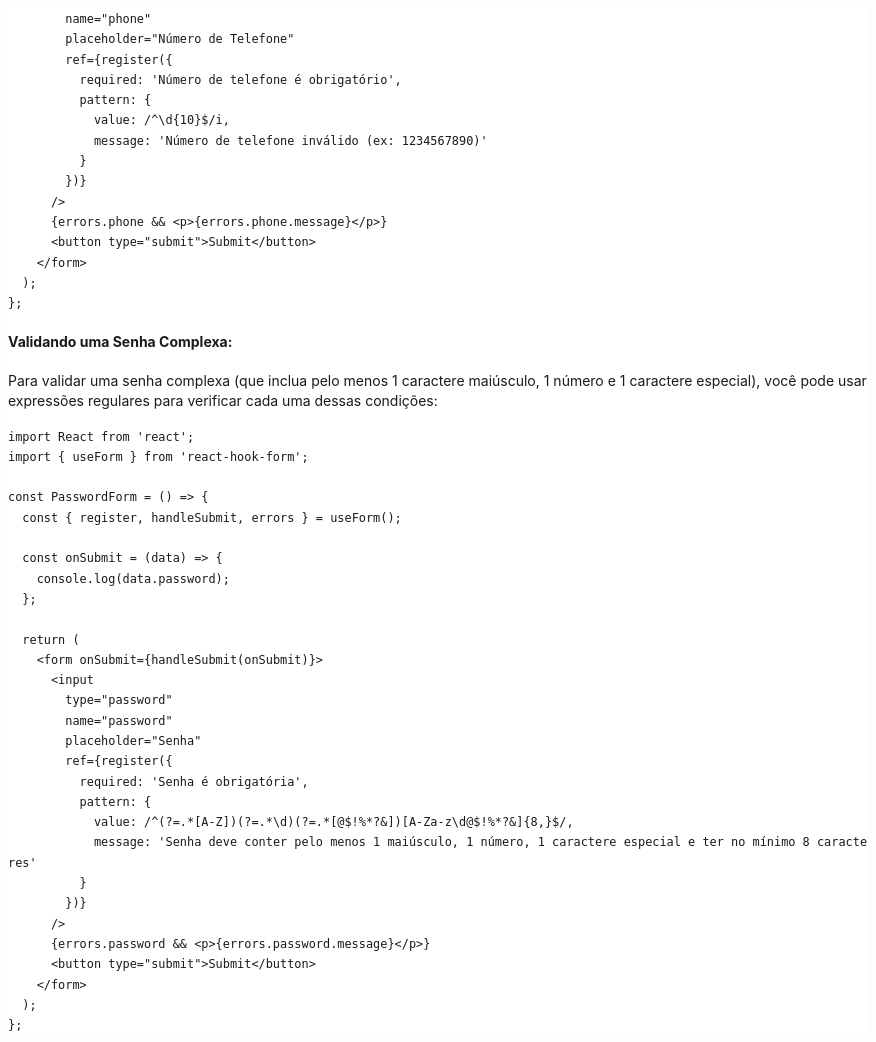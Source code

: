 ```tsx
        name="phone"
        placeholder="Número de Telefone"
        ref={register({ 
          required: 'Número de telefone é obrigatório',
          pattern: {
            value: /^\d{10}$/i,
            message: 'Número de telefone inválido (ex: 1234567890)'
          }
        })}
      />
      {errors.phone && <p>{errors.phone.message}</p>}
      <button type="submit">Submit</button>
    </form>
  );
};
```

#### Validando uma Senha Complexa:

Para validar uma senha complexa (que inclua pelo menos 1 caractere maiúsculo, 1 número e 1 caractere especial), você pode usar expressões regulares para verificar cada uma dessas condições:

```tsx
import React from 'react';
import { useForm } from 'react-hook-form';

const PasswordForm = () => {
  const { register, handleSubmit, errors } = useForm();

  const onSubmit = (data) => {
    console.log(data.password);
  };

  return (
    <form onSubmit={handleSubmit(onSubmit)}>
      <input
        type="password"
        name="password"
        placeholder="Senha"
        ref={register({ 
          required: 'Senha é obrigatória',
          pattern: {
            value: /^(?=.*[A-Z])(?=.*\d)(?=.*[@$!%*?&])[A-Za-z\d@$!%*?&]{8,}$/,
            message: 'Senha deve conter pelo menos 1 maiúsculo, 1 número, 1 caractere especial e ter no mínimo 8 caracteres'
          }
        })}
      />
      {errors.password && <p>{errors.password.message}</p>}
      <button type="submit">Submit</button>
    </form>
  );
};
```
